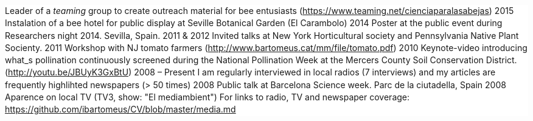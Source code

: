 <td align="left">Leader of a <em>teaming</em> group to create outreach material for bee entusiasts (<a href="https://www.teaming.net/cienciaparalasabejas" class="uri">https://www.teaming.net/cienciaparalasabejas</a>)</td>
</tr>
<tr class="odd">
<td align="left">2015</td>
<td align="left">Instalation of a bee hotel for public display at Seville Botanical Garden (El Carambolo)</td>
</tr>
<tr class="even">
<td align="left">2014</td>
<td align="left">Poster at the public event during Researchers night 2014. Sevilla, Spain.</td>
</tr>
<tr class="odd">
<td align="left">2011 &amp; 2012</td>
<td align="left">Invited talks at New York Horticultural society and Pennsylvania Native Plant Socienty.</td>
</tr>
<tr class="even">
<td align="left">2011</td>
<td align="left">Workshop with NJ tomato farmers (<a href="http://www.bartomeus.cat/mm/file/tomato.pdf" class="uri">http://www.bartomeus.cat/mm/file/tomato.pdf</a>)</td>
</tr>
<tr class="odd">
<td align="left">2010</td>
<td align="left">Keynote-video introducing what_s pollination continuously screened during the National Pollination Week at the Mercers County Soil Conservation District. (<a href="http://youtu.be/JBUyK3GxBtU" class="uri">http://youtu.be/JBUyK3GxBtU</a>)</td>
</tr>
<tr class="even">
<td align="left">2008 – Present</td>
<td align="left">I am regularly interviewed in local radios (7 interviews) and my articles are frequently highlihted newspapers (&gt; 50 times)</td>
</tr>
<tr class="odd">
<td align="left">2008</td>
<td align="left">Public talk at Barcelona Science week. Parc de la ciutadella, Spain</td>
</tr>
<tr class="even">
<td align="left">2008</td>
<td align="left">Aparence on local TV (TV3, show: &quot;El mediambient&quot;)</td>
</tr>
<tr class="odd">
<td align="left"></td>
<td align="left">For links to radio, TV and newspaper coverage: <a href="https://github.com/ibartomeus/CV/blob/master/media.md" class="uri">https://github.com/ibartomeus/CV/blob/master/media.md</a></td>
</tr>
</tbody>
</table>
